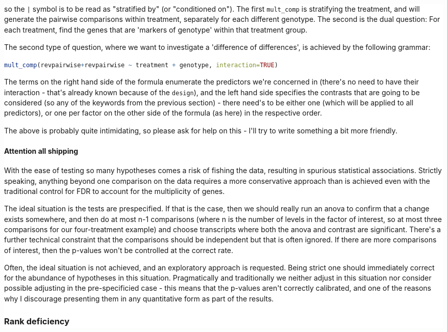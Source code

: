 so the `|` symbol is to be read as "stratified by" (or "conditioned
on"). The first `mult_comp` is stratifying the treatment, and will
generate the pairwise comparisons within treatment, separately for
each different genotype. The second is the dual question: For each
treatment, find the genes that are 'markers of genotype' within that
treatment group.

The second type of question, where we want to investigate a
'difference of differences', is achieved by the following grammar:

```r
mult_comp(revpairwise+revpairwise ~ treatment + genotype, interaction=TRUE)
```

The terms on the right hand side of the formula enumerate the
predictors we're concerned in (there's no need to have their
interaction - that's already known because of the `design`), and the
left hand side specifies the contrasts that are going to be considered
(so any of the keywords from the previous section) - there need's to
be either one (which will be applied to all predictors), or one per
factor on the other side of the formula (as here) in the respective
order.

The above is probably quite intimidating, so please ask for help on
this - I'll try to write something a bit more friendly.

#### Attention all shipping

With the ease of testing so many hypotheses comes a risk of fishing
the data, resulting in spurious statistical associations. Strictly
speaking, anything beyond one comparison on the data requires a more
conservative approach than is achieved even with the traditional
control for FDR to account for the multiplicity of genes.

The ideal situation is the tests are prespecified. If that is the
case, then we should really run an anova to confirm that a change
exists somewhere, and then do at most n-1 comparisons
(where n is the number of levels in the factor of interest, so at most
three comparisons for our four-treatment example) and choose
transcripts where both the anova and contrast are significant. There's
a further technical constraint that the comparisons should be
independent but that is often ignored. If there are more comparisons
of interest, then the p-values won't be controlled at the correct
rate.

Often, the ideal situation is not achieved, and an exploratory
approach is requested. Being strict one should immediately correct for
the abundance of hypotheses in this situation. Pragmatically and
traditionally we neither adjust in this situation nor consider
possible adjusting in the pre-specificied case - this means that the
p-values aren't correctly calibrated, and one of the reasons why I
discourage presenting them in any quantitative form as part of the
results.


### Rank deficiency 

